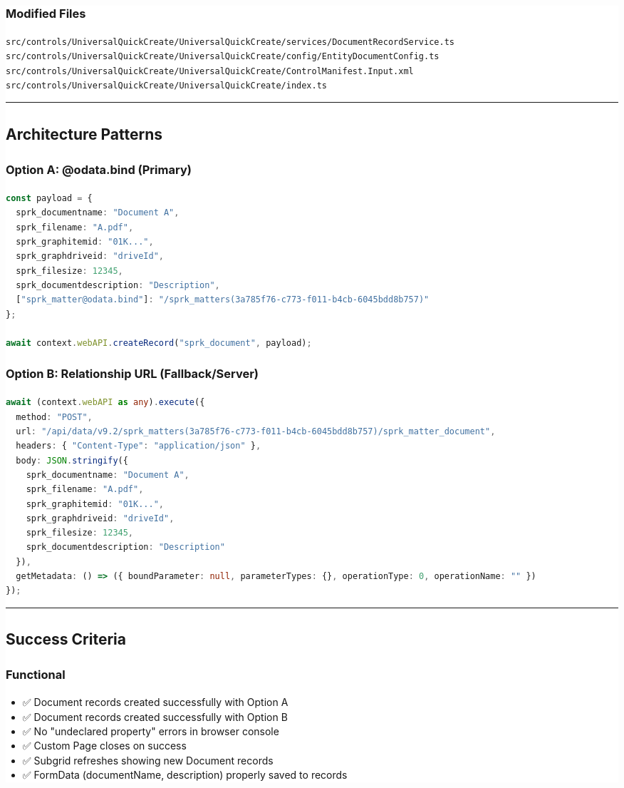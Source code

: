 ### Modified Files
```
src/controls/UniversalQuickCreate/UniversalQuickCreate/services/DocumentRecordService.ts
src/controls/UniversalQuickCreate/UniversalQuickCreate/config/EntityDocumentConfig.ts
src/controls/UniversalQuickCreate/UniversalQuickCreate/ControlManifest.Input.xml
src/controls/UniversalQuickCreate/UniversalQuickCreate/index.ts
```

---

## Architecture Patterns

### Option A: @odata.bind (Primary)
```typescript
const payload = {
  sprk_documentname: "Document A",
  sprk_filename: "A.pdf",
  sprk_graphitemid: "01K...",
  sprk_graphdriveid: "driveId",
  sprk_filesize: 12345,
  sprk_documentdescription: "Description",
  ["sprk_matter@odata.bind"]: "/sprk_matters(3a785f76-c773-f011-b4cb-6045bdd8b757)"
};

await context.webAPI.createRecord("sprk_document", payload);
```

### Option B: Relationship URL (Fallback/Server)
```typescript
await (context.webAPI as any).execute({
  method: "POST",
  url: "/api/data/v9.2/sprk_matters(3a785f76-c773-f011-b4cb-6045bdd8b757)/sprk_matter_document",
  headers: { "Content-Type": "application/json" },
  body: JSON.stringify({
    sprk_documentname: "Document A",
    sprk_filename: "A.pdf",
    sprk_graphitemid: "01K...",
    sprk_graphdriveid: "driveId",
    sprk_filesize: 12345,
    sprk_documentdescription: "Description"
  }),
  getMetadata: () => ({ boundParameter: null, parameterTypes: {}, operationType: 0, operationName: "" })
});
```

---

## Success Criteria

### Functional
- ✅ Document records created successfully with Option A
- ✅ Document records created successfully with Option B
- ✅ No "undeclared property" errors in browser console
- ✅ Custom Page closes on success
- ✅ Subgrid refreshes showing new Document records
- ✅ FormData (documentName, description) properly saved to records

